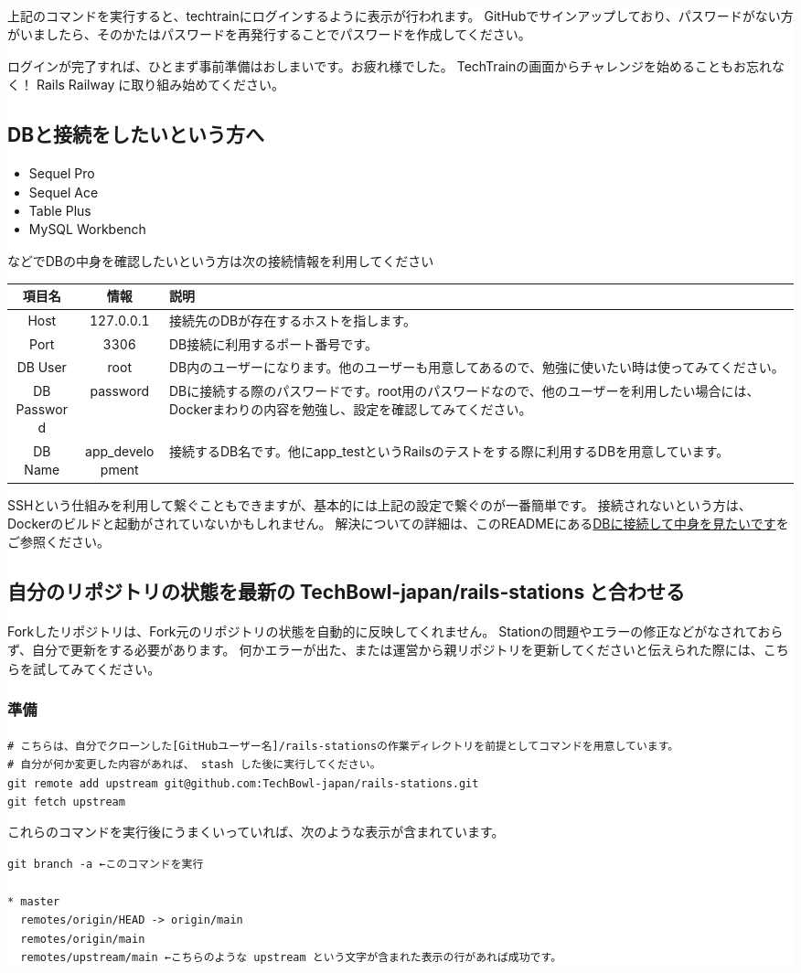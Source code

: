 上記のコマンドを実行すると、techtrainにログインするように表示が行われます。
GitHubでサインアップしており、パスワードがない方がいましたら、そのかたはパスワードを再発行することでパスワードを作成してください。

ログインが完了すれば、ひとまず事前準備はおしまいです。お疲れ様でした。
TechTrainの画面からチャレンジを始めることもお忘れなく！
Rails Railway に取り組み始めてください。

## DBと接続をしたいという方へ

* Sequel Pro
* Sequel Ace
* Table Plus
* MySQL Workbench

などでDBの中身を確認したいという方は次の接続情報を利用してください

|項目名|情報|説明|
|:---:|:---:|:---|
|Host|127.0.0.1|接続先のDBが存在するホストを指します。|
|Port|3306|DB接続に利用するポート番号です。|
|DB User|root|DB内のユーザーになります。他のユーザーも用意してあるので、勉強に使いたい時は使ってみてください。|
|DB Password|password|DBに接続する際のパスワードです。root用のパスワードなので、他のユーザーを利用したい場合には、Dockerまわりの内容を勉強し、設定を確認してみてください。|
|DB Name|app_development|接続するDB名です。他にapp_testというRailsのテストをする際に利用するDBを用意しています。|

SSHという仕組みを利用して繋ぐこともできますが、基本的には上記の設定で繋ぐのが一番簡単です。
接続されないという方は、Dockerのビルドと起動がされていないかもしれません。
解決についての詳細は、このREADMEにある[DBに接続して中身を見たいです](#DBに接続して中身を見たいです)をご参照ください。


## 自分のリポジトリの状態を最新の TechBowl-japan/rails-stations と合わせる

Forkしたリポジトリは、Fork元のリポジトリの状態を自動的に反映してくれません。
Stationの問題やエラーの修正などがなされておらず、自分で更新をする必要があります。
何かエラーが出た、または運営から親リポジトリを更新してくださいと伝えられた際には、こちらを試してみてください。

### 準備

```shell
# こちらは、自分でクローンした[GitHubユーザー名]/rails-stationsの作業ディレクトリを前提としてコマンドを用意しています。
# 自分が何か変更した内容があれば、 stash した後に実行してください。
git remote add upstream git@github.com:TechBowl-japan/rails-stations.git
git fetch upstream
```

これらのコマンドを実行後にうまくいっていれば、次のような表示が含まれています。

```shell
git branch -a ←このコマンドを実行

* master
  remotes/origin/HEAD -> origin/main
  remotes/origin/main
  remotes/upstream/main ←こちらのような upstream という文字が含まれた表示の行があれば成功です。
```
